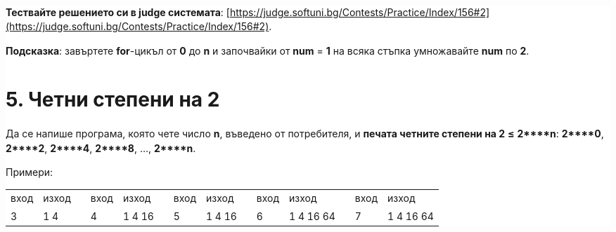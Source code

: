 
**Тествайте **решението си в** judge системата**: [https://judge.softuni.bg/Contests/Practice/Index/156#2](https://judge.softuni.bg/Contests/Practice/Index/156#2).

**Подсказка**: завъртете **for**-цикъл от **0** до **n** и започвайки от **num** = **1** на всяка стъпка умножавайте **num** по **2**.

# 5. Четни степени на 2

Да се напише програма, която чете число **n**, въведено от потребителя, и **печата четните степени на 2** **≤** **2****n**: **2****0**, **2****2**, **2****4**, **2****8**, …, **2****n**. 

Примери:

<table>
  <tr>
    <td>вход</td>
    <td>изход</td>
    <td></td>
    <td>вход</td>
    <td>изход</td>
    <td></td>
    <td>вход</td>
    <td>изход</td>
    <td></td>
    <td>вход</td>
    <td>изход</td>
    <td></td>
    <td>вход</td>
    <td>изход</td>
  </tr>
  <tr>
    <td>3</td>
    <td>1
4</td>
    <td></td>
    <td>4</td>
    <td>1
4
16</td>
    <td></td>
    <td>5</td>
    <td>1
4
16</td>
    <td></td>
    <td>6</td>
    <td>1
4
16
64</td>
    <td></td>
    <td>7</td>
    <td>1
4
16
64</td>
  </tr>
</table>
